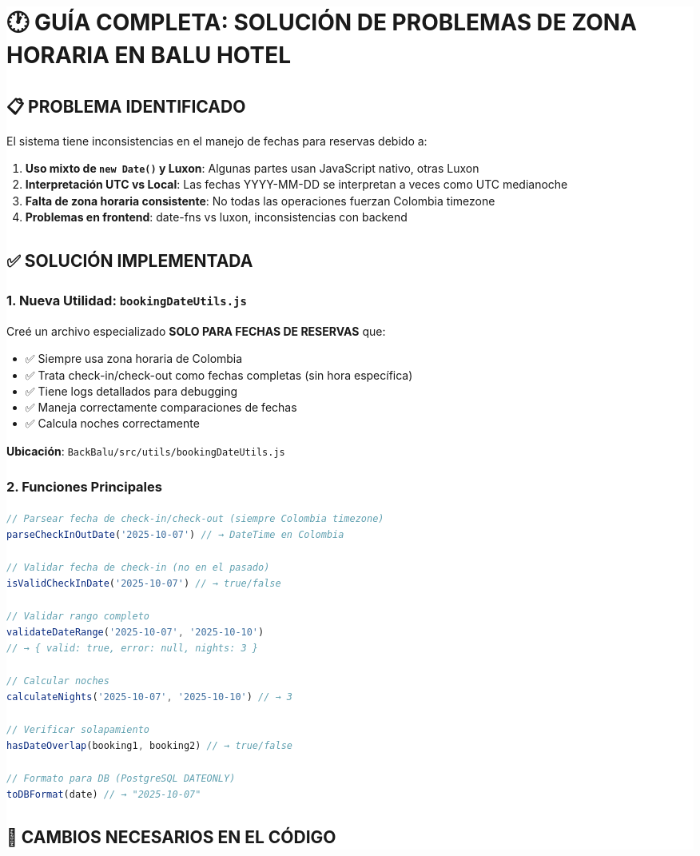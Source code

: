 # 🕐 GUÍA COMPLETA: SOLUCIÓN DE PROBLEMAS DE ZONA HORARIA EN BALU HOTEL

## 📋 PROBLEMA IDENTIFICADO

El sistema tiene inconsistencias en el manejo de fechas para reservas debido a:

1. **Uso mixto de `new Date()` y Luxon**: Algunas partes usan JavaScript nativo, otras Luxon
2. **Interpretación UTC vs Local**: Las fechas YYYY-MM-DD se interpretan a veces como UTC medianoche
3. **Falta de zona horaria consistente**: No todas las operaciones fuerzan Colombia timezone
4. **Problemas en frontend**: date-fns vs luxon, inconsistencias con backend

## ✅ SOLUCIÓN IMPLEMENTADA

### 1. Nueva Utilidad: `bookingDateUtils.js`

Creé un archivo especializado **SOLO PARA FECHAS DE RESERVAS** que:
- ✅ Siempre usa zona horaria de Colombia
- ✅ Trata check-in/check-out como fechas completas (sin hora específica)
- ✅ Tiene logs detallados para debugging
- ✅ Maneja correctamente comparaciones de fechas
- ✅ Calcula noches correctamente

**Ubicación**: `BackBalu/src/utils/bookingDateUtils.js`

### 2. Funciones Principales

```javascript
// Parsear fecha de check-in/check-out (siempre Colombia timezone)
parseCheckInOutDate('2025-10-07') // → DateTime en Colombia

// Validar fecha de check-in (no en el pasado)
isValidCheckInDate('2025-10-07') // → true/false

// Validar rango completo
validateDateRange('2025-10-07', '2025-10-10') 
// → { valid: true, error: null, nights: 3 }

// Calcular noches
calculateNights('2025-10-07', '2025-10-10') // → 3

// Verificar solapamiento
hasDateOverlap(booking1, booking2) // → true/false

// Formato para DB (PostgreSQL DATEONLY)
toDBFormat(date) // → "2025-10-07"
```

## 🔧 CAMBIOS NECESARIOS EN EL CÓDIGO
